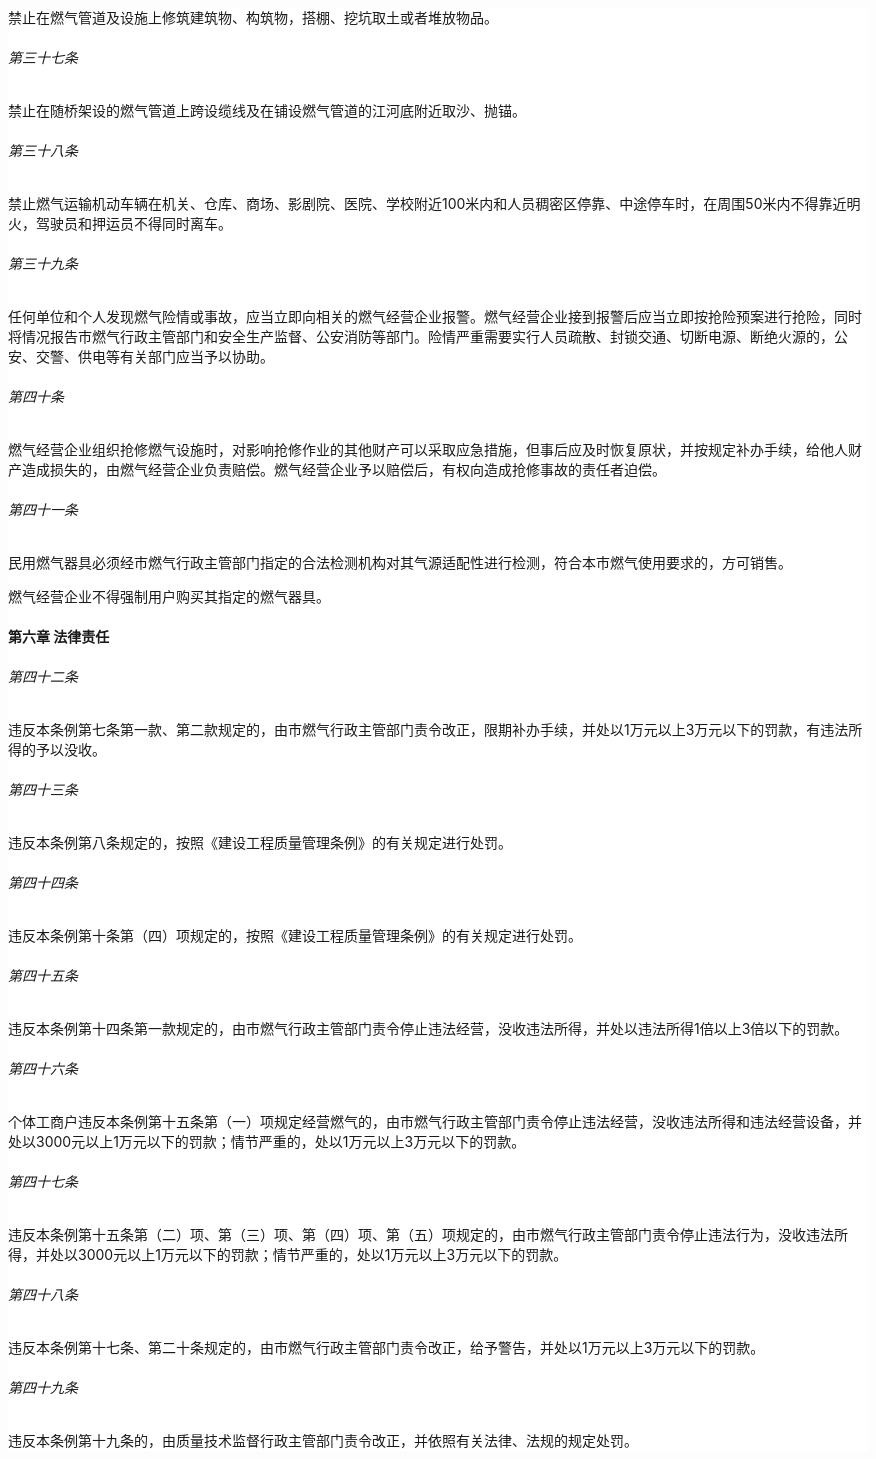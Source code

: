 禁止在燃气管道及设施上修筑建筑物、构筑物，搭棚、挖坑取土或者堆放物品。

###### 第三十七条

禁止在随桥架设的燃气管道上跨设缆线及在铺设燃气管道的江河底附近取沙、抛锚。

###### 第三十八条

禁止燃气运输机动车辆在机关、仓库、商场、影剧院、医院、学校附近100米内和人员稠密区停靠、中途停车时，在周围50米内不得靠近明火，驾驶员和押运员不得同时离车。

###### 第三十九条

任何单位和个人发现燃气险情或事故，应当立即向相关的燃气经营企业报警。燃气经营企业接到报警后应当立即按抢险预案进行抢险，同时将情况报告市燃气行政主管部门和安全生产监督、公安消防等部门。险情严重需要实行人员疏散、封锁交通、切断电源、断绝火源的，公安、交警、供电等有关部门应当予以协助。

###### 第四十条

燃气经营企业组织抢修燃气设施时，对影响抢修作业的其他财产可以采取应急措施，但事后应及时恢复原状，并按规定补办手续，给他人财产造成损失的，由燃气经营企业负责赔偿。燃气经营企业予以赔偿后，有权向造成抢修事故的责任者迫偿。

###### 第四十一条

民用燃气器具必须经市燃气行政主管部门指定的合法检测机构对其气源适配性进行检测，符合本市燃气使用要求的，方可销售。

燃气经营企业不得强制用户购买其指定的燃气器具。

#### 第六章 法律责任

###### 第四十二条

违反本条例第七条第一款、第二款规定的，由市燃气行政主管部门责令改正，限期补办手续，并处以1万元以上3万元以下的罚款，有违法所得的予以没收。

###### 第四十三条

违反本条例第八条规定的，按照《建设工程质量管理条例》的有关规定进行处罚。

###### 第四十四条

违反本条例第十条第（四）项规定的，按照《建设工程质量管理条例》的有关规定进行处罚。

###### 第四十五条

违反本条例第十四条第一款规定的，由市燃气行政主管部门责令停止违法经营，没收违法所得，并处以违法所得1倍以上3倍以下的罚款。

###### 第四十六条

个体工商户违反本条例第十五条第（一）项规定经营燃气的，由市燃气行政主管部门责令停止违法经营，没收违法所得和违法经营设备，并处以3000元以上1万元以下的罚款；情节严重的，处以1万元以上3万元以下的罚款。

###### 第四十七条

违反本条例第十五条第（二）项、第（三）项、第（四）项、第（五）项规定的，由市燃气行政主管部门责令停止违法行为，没收违法所得，并处以3000元以上1万元以下的罚款；情节严重的，处以1万元以上3万元以下的罚款。

###### 第四十八条

违反本条例第十七条、第二十条规定的，由市燃气行政主管部门责令改正，给予警告，并处以1万元以上3万元以下的罚款。

###### 第四十九条

违反本条例第十九条的，由质量技术监督行政主管部门责令改正，并依照有关法律、法规的规定处罚。
